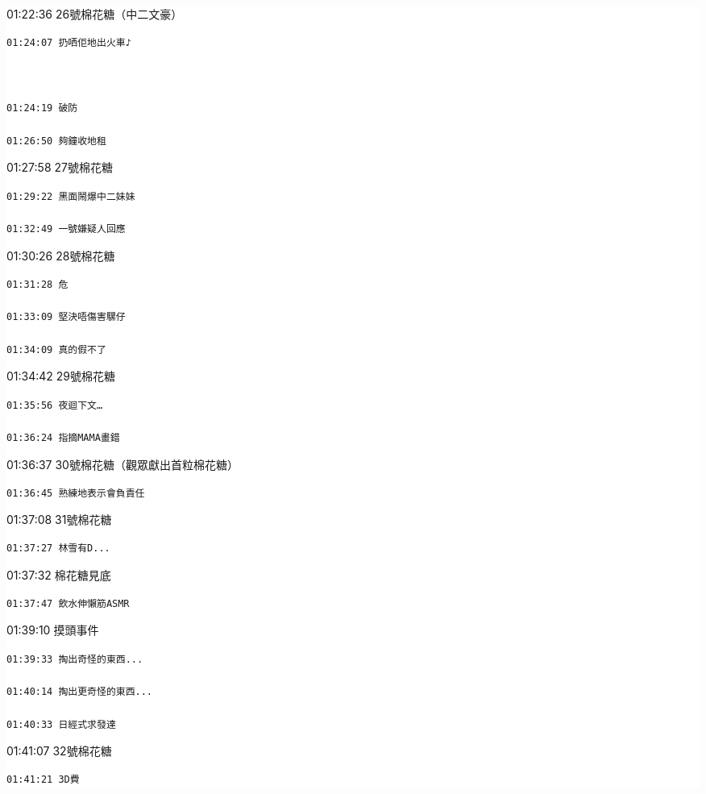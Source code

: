 

01:22:36 26號棉花糖（中二文豪）

	01:24:07 扔哂佢地出火車♪



	01:24:19 破防

	01:26:50 夠鐘收地租



01:27:58 27號棉花糖

	01:29:22 黑面鬧爆中二妹妹

	01:32:49 一號嫌疑人回應



01:30:26 28號棉花糖

	01:31:28 危

	01:33:09 堅決唔傷害騾仔

	01:34:09 真的假不了



01:34:42 29號棉花糖

	01:35:56 夜迴下文…

	01:36:24 指摘MAMA畫錯



01:36:37 30號棉花糖（觀眾獻出首粒棉花糖）

	01:36:45 熟練地表示會負責任



01:37:08 31號棉花糖

	01:37:27 林雪有D... 



01:37:32 棉花糖見底

	01:37:47 飲水伸懶筋ASMR



01:39:10 摸頭事件

	01:39:33 掏出奇怪的東西... 

	01:40:14 掏出更奇怪的東西...

	01:40:33 日經式求發達



01:41:07 32號棉花糖

	01:41:21 3D費
